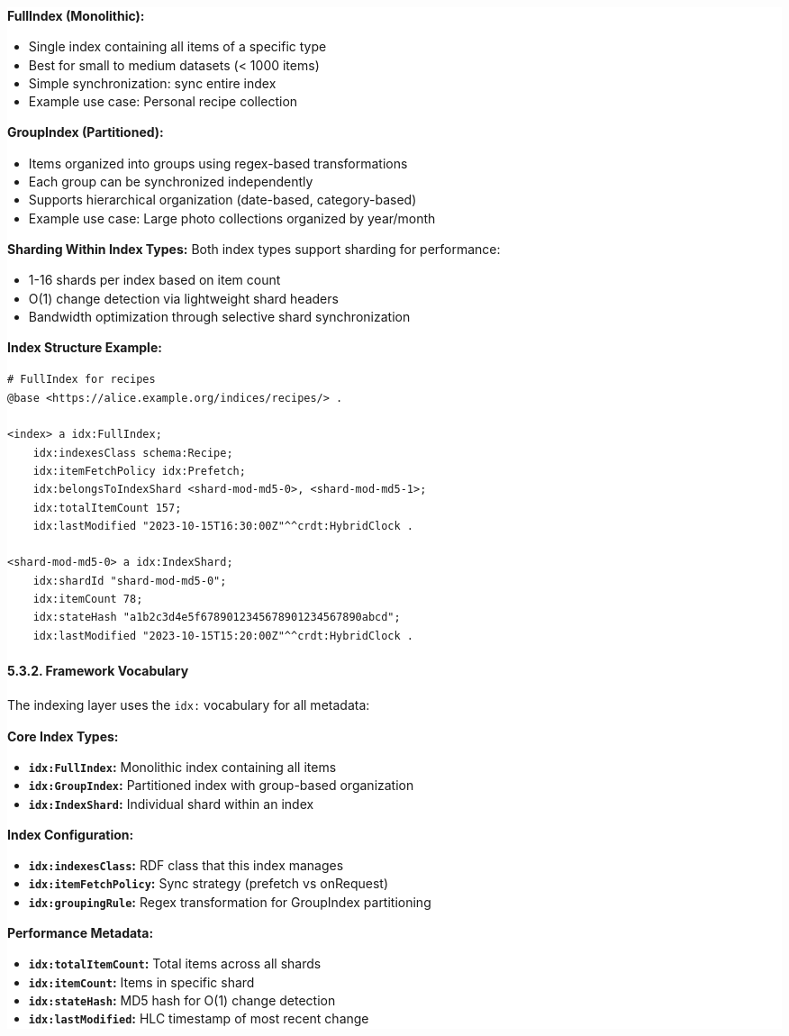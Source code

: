 **FullIndex (Monolithic):**
- Single index containing all items of a specific type
- Best for small to medium datasets (< 1000 items)
- Simple synchronization: sync entire index
- Example use case: Personal recipe collection

**GroupIndex (Partitioned):**
- Items organized into groups using regex-based transformations
- Each group can be synchronized independently
- Supports hierarchical organization (date-based, category-based)
- Example use case: Large photo collections organized by year/month

**Sharding Within Index Types:**
Both index types support sharding for performance:
- 1-16 shards per index based on item count
- O(1) change detection via lightweight shard headers
- Bandwidth optimization through selective shard synchronization

**Index Structure Example:**
```turtle
# FullIndex for recipes
@base <https://alice.example.org/indices/recipes/> .

<index> a idx:FullIndex;
    idx:indexesClass schema:Recipe;
    idx:itemFetchPolicy idx:Prefetch;
    idx:belongsToIndexShard <shard-mod-md5-0>, <shard-mod-md5-1>;
    idx:totalItemCount 157;
    idx:lastModified "2023-10-15T16:30:00Z"^^crdt:HybridClock .

<shard-mod-md5-0> a idx:IndexShard;
    idx:shardId "shard-mod-md5-0";
    idx:itemCount 78;
    idx:stateHash "a1b2c3d4e5f6789012345678901234567890abcd";
    idx:lastModified "2023-10-15T15:20:00Z"^^crdt:HybridClock .
```

#### 5.3.2. Framework Vocabulary

The indexing layer uses the `idx:` vocabulary for all metadata:

**Core Index Types:**
- **`idx:FullIndex`:** Monolithic index containing all items
- **`idx:GroupIndex`:** Partitioned index with group-based organization
- **`idx:IndexShard`:** Individual shard within an index

**Index Configuration:**
- **`idx:indexesClass`:** RDF class that this index manages
- **`idx:itemFetchPolicy`:** Sync strategy (prefetch vs onRequest)
- **`idx:groupingRule`:** Regex transformation for GroupIndex partitioning

**Performance Metadata:**
- **`idx:totalItemCount`:** Total items across all shards
- **`idx:itemCount`:** Items in specific shard
- **`idx:stateHash`:** MD5 hash for O(1) change detection
- **`idx:lastModified`:** HLC timestamp of most recent change
